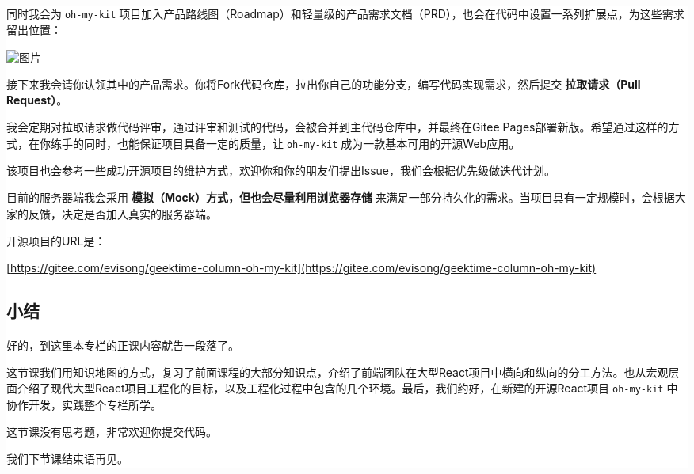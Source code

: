 同时我会为 `oh-my-kit` 项目加入产品路线图（Roadmap）和轻量级的产品需求文档（PRD），也会在代码中设置一系列扩展点，为这些需求留出位置：

![图片](https://static001.geekbang.org/resource/image/da/64/da83013b3c9c90b639c5765ecf3f5064.png?wh=1920x1302)

接下来我会请你认领其中的产品需求。你将Fork代码仓库，拉出你自己的功能分支，编写代码实现需求，然后提交 **拉取请求（Pull Request）**。

我会定期对拉取请求做代码评审，通过评审和测试的代码，会被合并到主代码仓库中，并最终在Gitee Pages部署新版。希望通过这样的方式，在你练手的同时，也能保证项目具备一定的质量，让 `oh-my-kit` 成为一款基本可用的开源Web应用。

该项目也会参考一些成功开源项目的维护方式，欢迎你和你的朋友们提出Issue，我们会根据优先级做迭代计划。

目前的服务器端我会采用 **模拟（Mock）方式，但也会尽量利用浏览器存储** 来满足一部分持久化的需求。当项目具有一定规模时，会根据大家的反馈，决定是否加入真实的服务器端。

开源项目的URL是：

[https://gitee.com/evisong/geektime-column-oh-my-kit](https://gitee.com/evisong/geektime-column-oh-my-kit)

## 小结

好的，到这里本专栏的正课内容就告一段落了。

这节课我们用知识地图的方式，复习了前面课程的大部分知识点，介绍了前端团队在大型React项目中横向和纵向的分工方法。也从宏观层面介绍了现代大型React项目工程化的目标，以及工程化过程中包含的几个环境。最后，我们约好，在新建的开源React项目 `oh-my-kit` 中协作开发，实践整个专栏所学。

这节课没有思考题，非常欢迎你提交代码。

我们下节课结束语再见。